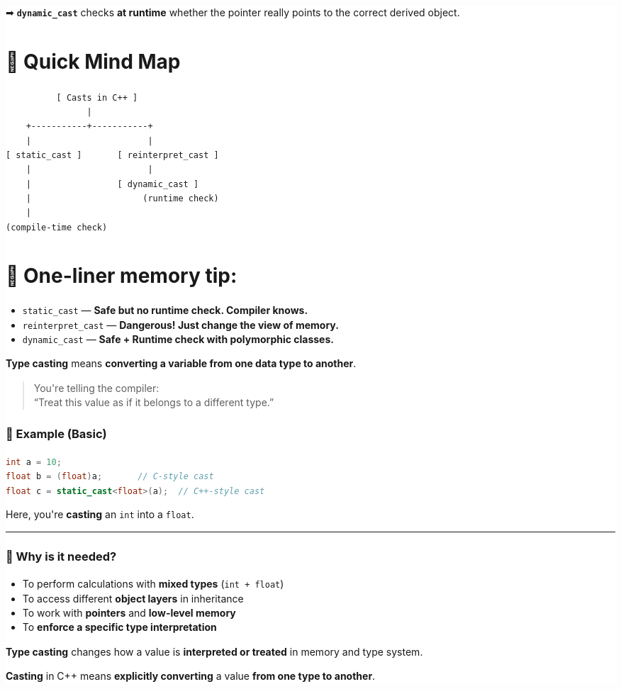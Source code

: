 ➡ **`dynamic_cast`** checks **at runtime** whether the pointer really points to the correct derived object.


# 🧠 Quick Mind Map

```plaintext
          [ Casts in C++ ]
                |
    +-----------+-----------+
    |                       |
[ static_cast ]       [ reinterpret_cast ]
    |                       |
    |                 [ dynamic_cast ] 
    |                      (runtime check)
    |
(compile-time check)
```


# 🎯 One-liner memory tip:

- `static_cast` — **Safe but no runtime check. Compiler knows.**
- `reinterpret_cast` — **Dangerous! Just change the view of memory.**
- `dynamic_cast` — **Safe + Runtime check with polymorphic classes.**

**Type casting** means **converting a variable from one data type to another**.

> You're telling the compiler:  
> “Treat this value as if it belongs to a different type.”

### 🔄 Example (Basic)

```cpp
int a = 10;
float b = (float)a;       // C-style cast
float c = static_cast<float>(a);  // C++-style cast
```

Here, you're **casting** an `int` into a `float`.

---

### 🔢 Why is it needed?

- To perform calculations with **mixed types** (`int + float`)
- To access different **object layers** in inheritance
- To work with **pointers** and **low-level memory**
- To **enforce a specific type interpretation**


 **Type casting** changes how a value is **interpreted or treated** in memory and type system.


**Casting** in C++ means **explicitly converting** a value **from one type to another**.
